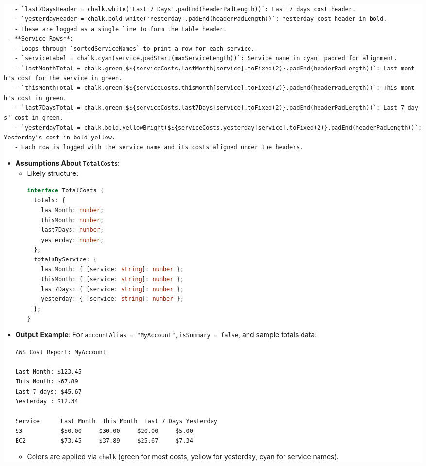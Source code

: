        - `last7DaysHeader = chalk.white('Last 7 Days'.padEnd(headerPadLength))`: Last 7 days cost header.
       - `yesterdayHeader = chalk.bold.white('Yesterday'.padEnd(headerPadLength))`: Yesterday cost header in bold.
       - These are logged as a single line to form the table header.
     - **Service Rows**:
       - Loops through `sortedServiceNames` to print a row for each service.
       - `serviceLabel = chalk.cyan(service.padStart(maxServiceLength))`: Service name in cyan, padded for alignment.
       - `lastMonthTotal = chalk.green($${serviceCosts.lastMonth[service].toFixed(2)}.padEnd(headerPadLength))`: Last month's cost for the service in green.
       - `thisMonthTotal = chalk.green($${serviceCosts.thisMonth[service].toFixed(2)}.padEnd(headerPadLength))`: This month's cost in green.
       - `last7DaysTotal = chalk.green($${serviceCosts.last7Days[service].toFixed(2)}.padEnd(headerPadLength))`: Last 7 days' cost in green.
       - `yesterdayTotal = chalk.bold.yellowBright($${serviceCosts.yesterday[service].toFixed(2)}.padEnd(headerPadLength))`: Yesterday's cost in bold yellow.
       - Each row is logged with the service name and its costs aligned under the headers.
- **Assumptions About `TotalCosts`**:
  - Likely structure:
    ```typescript
    interface TotalCosts {
      totals: {
        lastMonth: number;
        thisMonth: number;
        last7Days: number;
        yesterday: number;
      };
      totalsByService: {
        lastMonth: { [service: string]: number };
        thisMonth: { [service: string]: number };
        last7Days: { [service: string]: number };
        yesterday: { [service: string]: number };
      };
    }
    ```
- **Output Example**:
  For `accountAlias = "MyAccount"`, `isSummary = false`, and sample totals data:
  ```
  AWS Cost Report: MyAccount

  Last Month: $123.45
  This Month: $67.89
  Last 7 days: $45.67
  Yesterday : $12.34

  Service      Last Month  This Month  Last 7 Days Yesterday
  S3           $50.00     $30.00     $20.00     $5.00
  EC2          $73.45     $37.89     $25.67     $7.34
  ```
  - Colors are applied via `chalk` (green for most costs, yellow for yesterday, cyan for service names).
